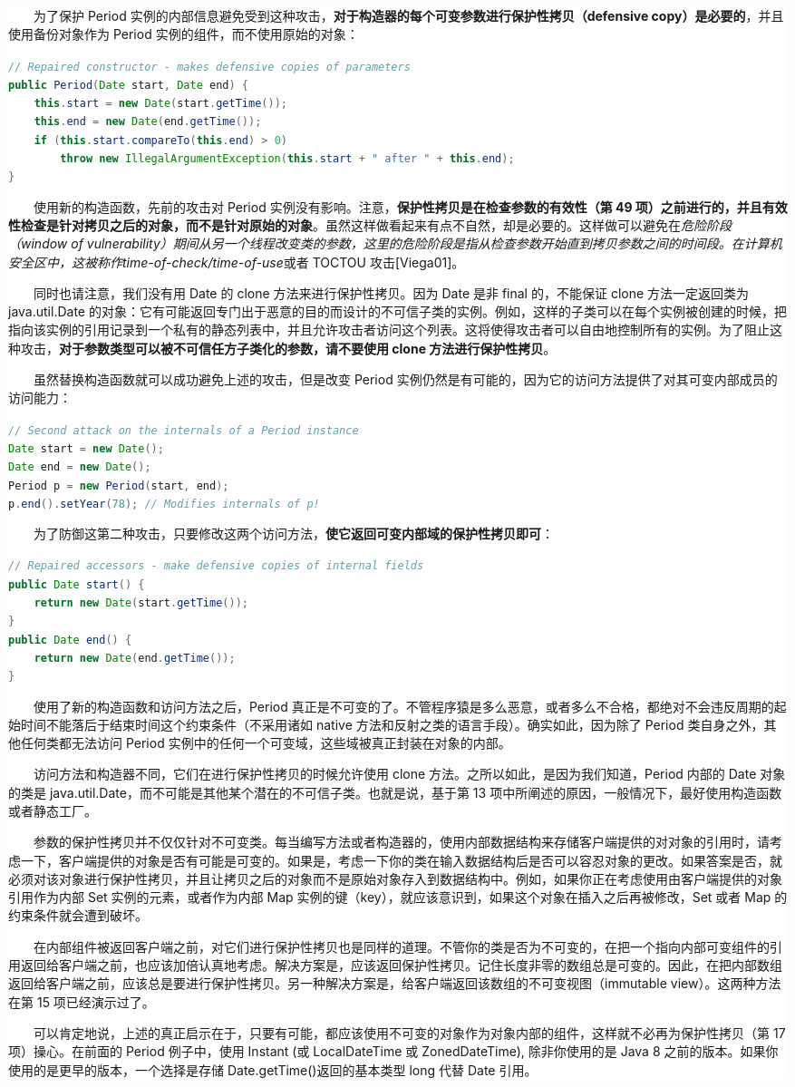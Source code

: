 &emsp;&emsp;为了保护 Period 实例的内部信息避免受到这种攻击，**对于构造器的每个可变参数进行保护性拷贝（defensive copy）是必要的**，并且使用备份对象作为 Period 实例的组件，而不使用原始的对象：

```java
// Repaired constructor - makes defensive copies of parameters
public Period(Date start, Date end) {
    this.start = new Date(start.getTime());
    this.end = new Date(end.getTime());
    if (this.start.compareTo(this.end) > 0)
        throw new IllegalArgumentException(this.start + " after " + this.end);
}
```

&emsp;&emsp;使用新的构造函数，先前的攻击对 Period 实例没有影响。注意，**保护性拷贝是在检查参数的有效性（第 49 项）之前进行的，并且有效性检查是针对拷贝之后的对象，而不是针对原始的对象**。虽然这样做看起来有点不自然，却是必要的。这样做可以避免在*危险阶段（window of vulnerability）*期间从另一个线程改变类的参数，这里的危险阶段是指从检查参数开始直到拷贝参数之间的时间段。在计算机安全区中，这被称作*time-of-check/time-of-use*或者 TOCTOU 攻击\[Viega01\]。

&emsp;&emsp;同时也请注意，我们没有用 Date 的 clone 方法来进行保护性拷贝。因为 Date 是非 final 的，不能保证 clone 方法一定返回类为 java.util.Date 的对象：它有可能返回专门出于恶意的目的而设计的不可信子类的实例。例如，这样的子类可以在每个实例被创建的时候，把指向该实例的引用记录到一个私有的静态列表中，并且允许攻击者访问这个列表。这将使得攻击者可以自由地控制所有的实例。为了阻止这种攻击，**对于参数类型可以被不可信任方子类化的参数，请不要使用 clone 方法进行保护性拷贝**。

&emsp;&emsp;虽然替换构造函数就可以成功避免上述的攻击，但是改变 Period 实例仍然是有可能的，因为它的访问方法提供了对其可变内部成员的访问能力：

```java
// Second attack on the internals of a Period instance
Date start = new Date();
Date end = new Date();
Period p = new Period(start, end);
p.end().setYear(78); // Modifies internals of p!
```

&emsp;&emsp;为了防御这第二种攻击，只要修改这两个访问方法，**使它返回可变内部域的保护性拷贝即可**：

```java
// Repaired accessors - make defensive copies of internal fields
public Date start() {
    return new Date(start.getTime());
}
public Date end() {
    return new Date(end.getTime());
}
```

&emsp;&emsp;使用了新的构造函数和访问方法之后，Period 真正是不可变的了。不管程序猿是多么恶意，或者多么不合格，都绝对不会违反周期的起始时间不能落后于结束时间这个约束条件（不采用诸如 native 方法和反射之类的语言手段）。确实如此，因为除了 Period 类自身之外，其他任何类都无法访问 Period 实例中的任何一个可变域，这些域被真正封装在对象的内部。

&emsp;&emsp;访问方法和构造器不同，它们在进行保护性拷贝的时候允许使用 clone 方法。之所以如此，是因为我们知道，Period 内部的 Date 对象的类是 java.util.Date，而不可能是其他某个潜在的不可信子类。也就是说，基于第 13 项中所阐述的原因，一般情况下，最好使用构造函数或者静态工厂。

&emsp;&emsp;参数的保护性拷贝并不仅仅针对不可变类。每当编写方法或者构造器的，使用内部数据结构来存储客户端提供的对对象的引用时，请考虑一下，客户端提供的对象是否有可能是可变的。如果是，考虑一下你的类在输入数据结构后是否可以容忍对象的更改。如果答案是否，就必须对该对象进行保护性拷贝，并且让拷贝之后的对象而不是原始对象存入到数据结构中。例如，如果你正在考虑使用由客户端提供的对象引用作为内部 Set 实例的元素，或者作为内部 Map 实例的键（key），就应该意识到，如果这个对象在插入之后再被修改，Set 或者 Map 的约束条件就会遭到破坏。

&emsp;&emsp;在内部组件被返回客户端之前，对它们进行保护性拷贝也是同样的道理。不管你的类是否为不可变的，在把一个指向内部可变组件的引用返回给客户端之前，也应该加倍认真地考虑。解决方案是，应该返回保护性拷贝。记住长度非零的数组总是可变的。因此，在把内部数组返回给客户端之前，应该总是要进行保护性拷贝。另一种解决方案是，给客户端返回该数组的不可变视图（immutable view）。这两种方法在第 15 项已经演示过了。

&emsp;&emsp;可以肯定地说，上述的真正启示在于，只要有可能，都应该使用不可变的对象作为对象内部的组件，这样就不必再为保护性拷贝（第 17 项）操心。在前面的 Period 例子中，使用 Instant (或 LocalDateTime 或 ZonedDateTime), 除非你使用的是 Java 8 之前的版本。如果你使用的是更早的版本，一个选择是存储 Date.getTime()返回的基本类型 long 代替 Date 引用。
